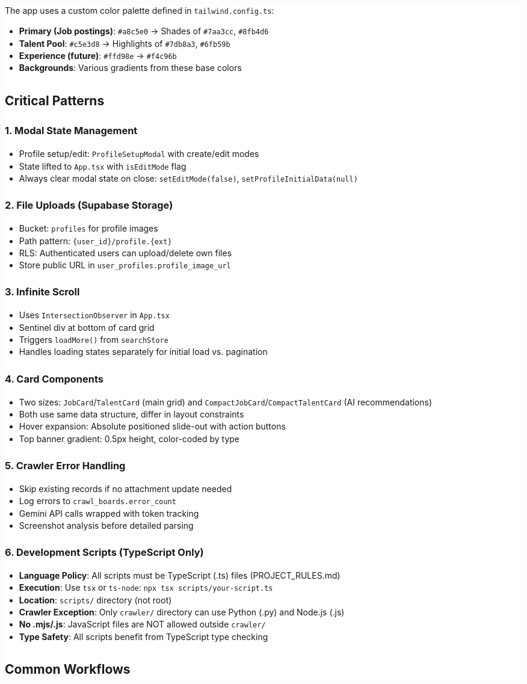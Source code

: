 The app uses a custom color palette defined in `tailwind.config.ts`:

- **Primary (Job postings)**: `#a8c5e0` → Shades of `#7aa3cc`, `#8fb4d6`
- **Talent Pool**: `#c5e3d8` → Highlights of `#7db8a3`, `#6fb59b`
- **Experience (future)**: `#ffd98e` → `#f4c96b`
- **Backgrounds**: Various gradients from these base colors

## Critical Patterns

### 1. Modal State Management
- Profile setup/edit: `ProfileSetupModal` with create/edit modes
- State lifted to `App.tsx` with `isEditMode` flag
- Always clear modal state on close: `setEditMode(false)`, `setProfileInitialData(null)`

### 2. File Uploads (Supabase Storage)
- Bucket: `profiles` for profile images
- Path pattern: `{user_id}/profile.{ext}`
- RLS: Authenticated users can upload/delete own files
- Store public URL in `user_profiles.profile_image_url`

### 3. Infinite Scroll
- Uses `IntersectionObserver` in `App.tsx`
- Sentinel div at bottom of card grid
- Triggers `loadMore()` from `searchStore`
- Handles loading states separately for initial load vs. pagination

### 4. Card Components
- Two sizes: `JobCard`/`TalentCard` (main grid) and `CompactJobCard`/`CompactTalentCard` (AI recommendations)
- Both use same data structure, differ in layout constraints
- Hover expansion: Absolute positioned slide-out with action buttons
- Top banner gradient: 0.5px height, color-coded by type

### 5. Crawler Error Handling
- Skip existing records if no attachment update needed
- Log errors to `crawl_boards.error_count`
- Gemini API calls wrapped with token tracking
- Screenshot analysis before detailed parsing

### 6. Development Scripts (TypeScript Only)
- **Language Policy**: All scripts must be TypeScript (.ts) files (PROJECT_RULES.md)
- **Execution**: Use `tsx` or `ts-node`: `npx tsx scripts/your-script.ts`
- **Location**: `scripts/` directory (not root)
- **Crawler Exception**: Only `crawler/` directory can use Python (.py) and Node.js (.js)
- **No .mjs/.js**: JavaScript files are NOT allowed outside `crawler/`
- **Type Safety**: All scripts benefit from TypeScript type checking

## Common Workflows
